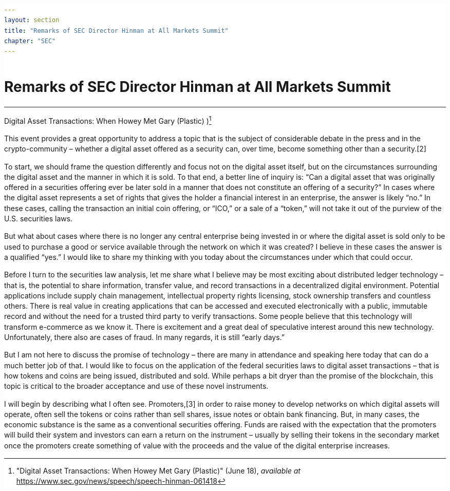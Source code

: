 ```yaml
---
layout: section
title: "Remarks of SEC Director Hinman at All Markets Summit"
chapter: "SEC"
---
```


# Remarks of SEC Director Hinman at All Markets Summit
--------------------------------------------------------------------------------
Digital Asset Transactions: When Howey Met Gary (Plastic)
)[^remarksofhinman]

[^remarksofhinman]: "Digital Asset Transactions: When Howey Met Gary (Plastic)" (June 18), _available at_
    https://www.sec.gov/news/speech/speech-hinman-061418
    
This event provides a great opportunity to address a topic that is the subject of considerable debate in the press and in the crypto-community – whether a digital asset offered as a security can, over time, become something other than a security.[2]

To start, we should frame the question differently and focus not on the digital asset itself, but on the circumstances surrounding the digital asset and the manner in which it is sold. To that end, a better line of inquiry is: “Can a digital asset that was originally offered in a securities offering ever be later sold in a manner that does not constitute an offering of a security?” In cases where the digital asset represents a set of rights that gives the holder a financial interest in an enterprise, the answer is likely “no.” In these cases, calling the transaction an initial coin offering, or “ICO,” or a sale of a “token,” will not take it out of the purview of the U.S. securities laws.

But what about cases where there is no longer any central enterprise being invested in or where the digital asset is sold only to be used to purchase a good or service available through the network on which it was created? I believe in these cases the answer is a qualified “yes.” I would like to share my thinking with you today about the circumstances under which that could occur.

Before I turn to the securities law analysis, let me share what I believe may be most exciting about distributed ledger technology – that is, the potential to share information, transfer value, and record transactions in a decentralized digital environment. Potential applications include supply chain management, intellectual property rights licensing, stock ownership transfers and countless others. There is real value in creating applications that can be accessed and executed electronically with a public, immutable record and without the need for a trusted third party to verify transactions. Some people believe that this technology will transform e-commerce as we know it. There is excitement and a great deal of speculative interest around this new technology. Unfortunately, there also are cases of fraud. In many regards, it is still “early days.”

But I am not here to discuss the promise of technology – there are many in attendance and speaking here today that can do a much better job of that. I would like to focus on the application of the federal securities laws to digital asset transactions – that is how tokens and coins are being issued, distributed and sold. While perhaps a bit dryer than the promise of the blockchain, this topic is critical to the broader acceptance and use of these novel instruments.

I will begin by describing what I often see. Promoters,[3] in order to raise money to develop networks on which digital assets will operate, often sell the tokens or coins rather than sell shares, issue notes or obtain bank financing. But, in many cases, the economic substance is the same as a conventional securities offering. Funds are raised with the expectation that the promoters will build their system and investors can earn a return on the instrument – usually by selling their tokens in the secondary market once the promoters create something of value with the proceeds and the value of the digital enterprise increases.
